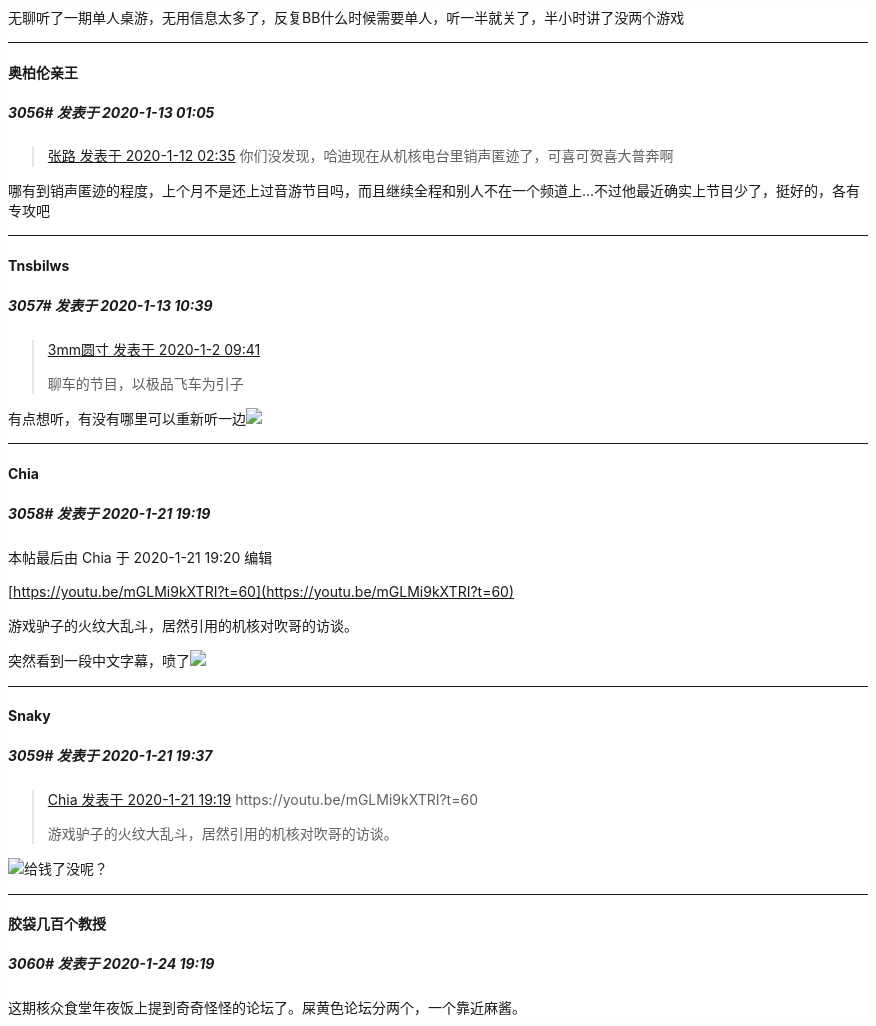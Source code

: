 无聊听了一期单人桌游，无用信息太多了，反复BB什么时候需要单人，听一半就关了，半小时讲了没两个游戏

*****

####  奥柏伦亲王  
##### 3056#       发表于 2020-1-13 01:05

<blockquote><a href="httphttps://bbs.saraba1st.com/2b/forum.php?mod=redirect&amp;goto=findpost&amp;pid=46158799&amp;ptid=1556697" target="_blank">张路 发表于 2020-1-12 02:35</a>
 你们没发现，哈迪现在从机核电台里销声匿迹了，可喜可贺喜大普奔啊</blockquote>
哪有到销声匿迹的程度，上个月不是还上过音游节目吗，而且继续全程和别人不在一个频道上...不过他最近确实上节目少了，挺好的，各有专攻吧

*****

####  Tnsbilws  
##### 3057#       发表于 2020-1-13 10:39

<blockquote><a href="httphttps://bbs.saraba1st.com/2b/forum.php?mod=redirect&amp;goto=findpost&amp;pid=46060412&amp;ptid=1556697" target="_blank">3mm圆寸 发表于 2020-1-2 09:41</a>

聊车的节目，以极品飞车为引子</blockquote>
有点想听，有没有哪里可以重新听一边<img src="https://static.saraba1st.com/image/smiley/face2017/001.png" referrerpolicy="no-referrer">

*****

####  Chia  
##### 3058#       发表于 2020-1-21 19:19

 本帖最后由 Chia 于 2020-1-21 19:20 编辑 

[https://youtu.be/mGLMi9kXTRI?t=60](https://youtu.be/mGLMi9kXTRI?t=60)

游戏驴子的火纹大乱斗，居然引用的机核对吹哥的访谈。

突然看到一段中文字幕，喷了<img src="https://static.saraba1st.com/image/smiley/face2017/068.png" referrerpolicy="no-referrer">

*****

####  Snaky  
##### 3059#       发表于 2020-1-21 19:37

<blockquote><a href="httphttps://bbs.saraba1st.com/2b/forum.php?mod=redirect&amp;goto=findpost&amp;pid=46213826&amp;ptid=1556697" target="_blank">Chia 发表于 2020-1-21 19:19</a>
https://youtu.be/mGLMi9kXTRI?t=60

游戏驴子的火纹大乱斗，居然引用的机核对吹哥的访谈。</blockquote>
<img src="https://static.saraba1st.com/image/smiley/face2017/048.png" referrerpolicy="no-referrer">给钱了没呢？

*****

####  胶袋几百个教授  
##### 3060#       发表于 2020-1-24 19:19

这期核众食堂年夜饭上提到奇奇怪怪的论坛了。屎黄色论坛分两个，一个靠近麻酱。
